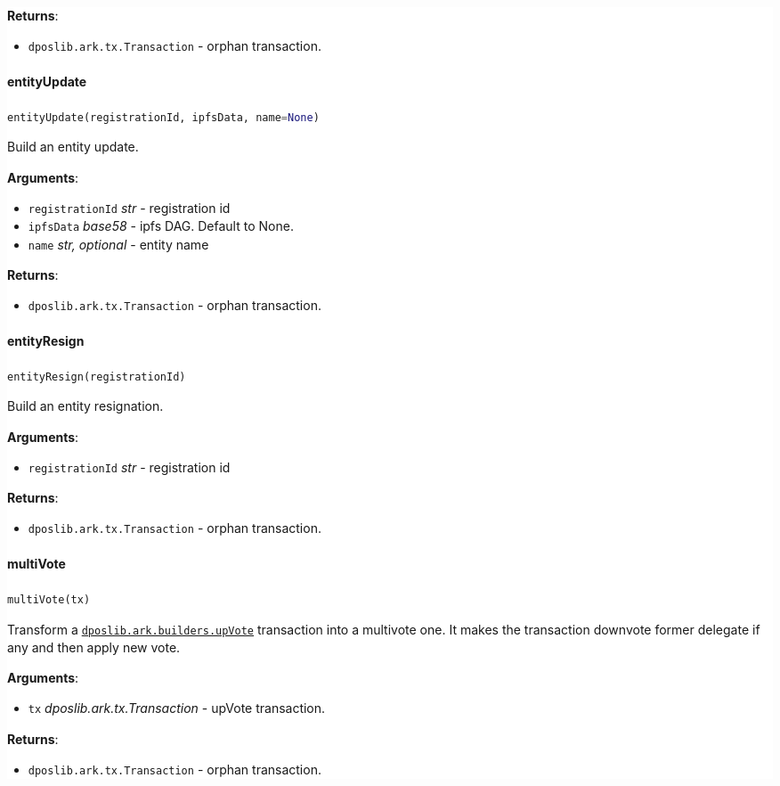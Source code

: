 
**Returns**:

- `dposlib.ark.tx.Transaction` - orphan transaction.

<a name="dposlib.ark.builders.entityUpdate"></a>
#### entityUpdate

```python
entityUpdate(registrationId, ipfsData, name=None)
```

Build an entity update.

**Arguments**:

- `registrationId` _str_ - registration id
- `ipfsData` _base58_ - ipfs DAG. Default to None.
- `name` _str, optional_ - entity name
  

**Returns**:

- `dposlib.ark.tx.Transaction` - orphan transaction.

<a name="dposlib.ark.builders.entityResign"></a>
#### entityResign

```python
entityResign(registrationId)
```

Build an entity resignation.

**Arguments**:

- `registrationId` _str_ - registration id
  

**Returns**:

- `dposlib.ark.tx.Transaction` - orphan transaction.

<a name="dposlib.ark.builders.multiVote"></a>
#### multiVote

```python
multiVote(tx)
```

Transform a [`dposlib.ark.builders.upVote`](
ark.md#dposlib.ark.builders.upVote
) transaction into a multivote one. It makes the transaction downvote
former delegate if any and then apply new vote.

**Arguments**:

- `tx` _dposlib.ark.tx.Transaction_ - upVote transaction.
  

**Returns**:

- `dposlib.ark.tx.Transaction` - orphan transaction.
